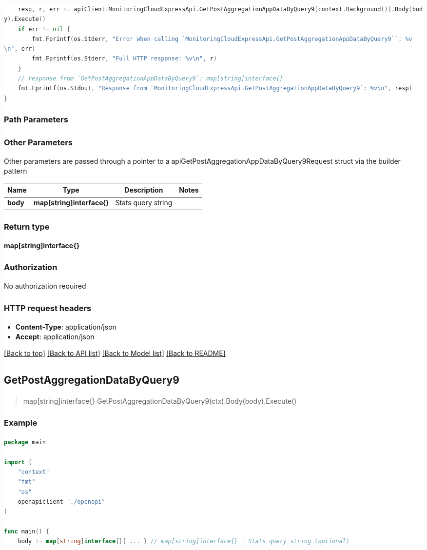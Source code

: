 ```go
    resp, r, err := apiClient.MonitoringCloudExpressApi.GetPostAggregationAppDataByQuery9(context.Background()).Body(body).Execute()
    if err != nil {
        fmt.Fprintf(os.Stderr, "Error when calling `MonitoringCloudExpressApi.GetPostAggregationAppDataByQuery9``: %v\n", err)
        fmt.Fprintf(os.Stderr, "Full HTTP response: %v\n", r)
    }
    // response from `GetPostAggregationAppDataByQuery9`: map[string]interface{}
    fmt.Fprintf(os.Stdout, "Response from `MonitoringCloudExpressApi.GetPostAggregationAppDataByQuery9`: %v\n", resp)
}
```

### Path Parameters



### Other Parameters

Other parameters are passed through a pointer to a apiGetPostAggregationAppDataByQuery9Request struct via the builder pattern


Name | Type | Description  | Notes
------------- | ------------- | ------------- | -------------
 **body** | **map[string]interface{}** | Stats query string | 

### Return type

**map[string]interface{}**

### Authorization

No authorization required

### HTTP request headers

- **Content-Type**: application/json
- **Accept**: application/json

[[Back to top]](#) [[Back to API list]](../README.md#documentation-for-api-endpoints)
[[Back to Model list]](../README.md#documentation-for-models)
[[Back to README]](../README.md)


## GetPostAggregationDataByQuery9

> map[string]interface{} GetPostAggregationDataByQuery9(ctx).Body(body).Execute()





### Example

```go
package main

import (
    "context"
    "fmt"
    "os"
    openapiclient "./openapi"
)

func main() {
    body := map[string]interface{}{ ... } // map[string]interface{} | Stats query string (optional)

```